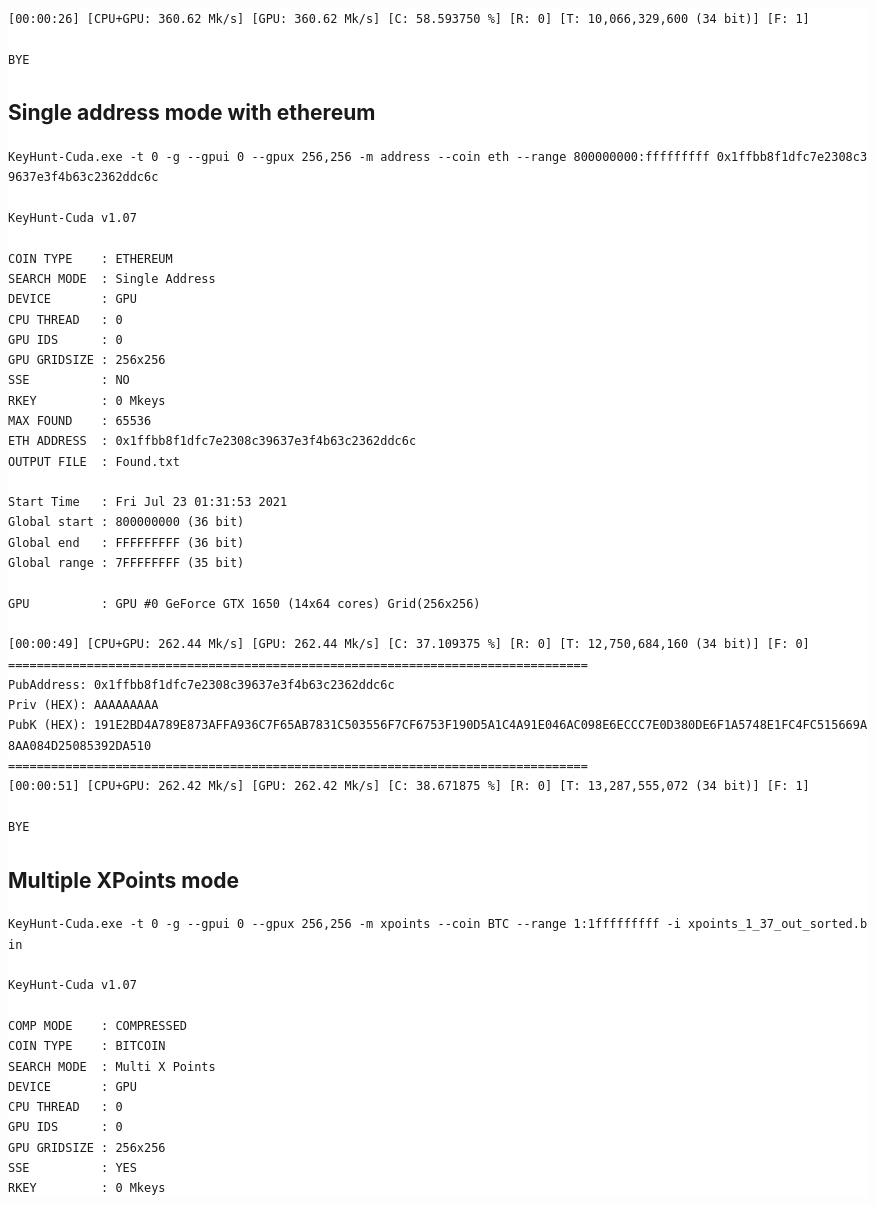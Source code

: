 ```
[00:00:26] [CPU+GPU: 360.62 Mk/s] [GPU: 360.62 Mk/s] [C: 58.593750 %] [R: 0] [T: 10,066,329,600 (34 bit)] [F: 1]

BYE
```

## Single address mode with ethereum
```
KeyHunt-Cuda.exe -t 0 -g --gpui 0 --gpux 256,256 -m address --coin eth --range 800000000:fffffffff 0x1ffbb8f1dfc7e2308c39637e3f4b63c2362ddc6c

KeyHunt-Cuda v1.07

COIN TYPE    : ETHEREUM
SEARCH MODE  : Single Address
DEVICE       : GPU
CPU THREAD   : 0
GPU IDS      : 0
GPU GRIDSIZE : 256x256
SSE          : NO
RKEY         : 0 Mkeys
MAX FOUND    : 65536
ETH ADDRESS  : 0x1ffbb8f1dfc7e2308c39637e3f4b63c2362ddc6c
OUTPUT FILE  : Found.txt

Start Time   : Fri Jul 23 01:31:53 2021
Global start : 800000000 (36 bit)
Global end   : FFFFFFFFF (36 bit)
Global range : 7FFFFFFFF (35 bit)

GPU          : GPU #0 GeForce GTX 1650 (14x64 cores) Grid(256x256)

[00:00:49] [CPU+GPU: 262.44 Mk/s] [GPU: 262.44 Mk/s] [C: 37.109375 %] [R: 0] [T: 12,750,684,160 (34 bit)] [F: 0]
=================================================================================
PubAddress: 0x1ffbb8f1dfc7e2308c39637e3f4b63c2362ddc6c
Priv (HEX): AAAAAAAAA
PubK (HEX): 191E2BD4A789E873AFFA936C7F65AB7831C503556F7CF6753F190D5A1C4A91E046AC098E6ECCC7E0D380DE6F1A5748E1FC4FC515669A8AA084D25085392DA510
=================================================================================
[00:00:51] [CPU+GPU: 262.42 Mk/s] [GPU: 262.42 Mk/s] [C: 38.671875 %] [R: 0] [T: 13,287,555,072 (34 bit)] [F: 1]

BYE
```

## Multiple XPoints mode
```
KeyHunt-Cuda.exe -t 0 -g --gpui 0 --gpux 256,256 -m xpoints --coin BTC --range 1:1fffffffff -i xpoints_1_37_out_sorted.bin

KeyHunt-Cuda v1.07

COMP MODE    : COMPRESSED
COIN TYPE    : BITCOIN
SEARCH MODE  : Multi X Points
DEVICE       : GPU
CPU THREAD   : 0
GPU IDS      : 0
GPU GRIDSIZE : 256x256
SSE          : YES
RKEY         : 0 Mkeys
```